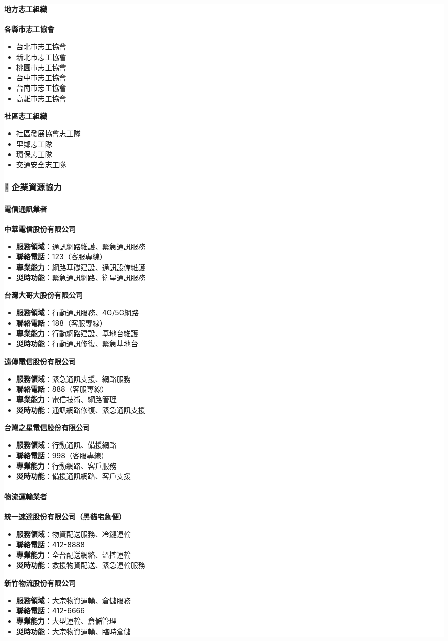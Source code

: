#### 地方志工組織

**各縣市志工協會**
- 台北市志工協會
- 新北市志工協會
- 桃園市志工協會
- 台中市志工協會
- 台南市志工協會
- 高雄市志工協會

**社區志工組織**
- 社區發展協會志工隊
- 里鄰志工隊
- 環保志工隊
- 交通安全志工隊

### 💼 企業資源協力

#### 電信通訊業者

**中華電信股份有限公司**
- **服務領域**：通訊網路維護、緊急通訊服務
- **聯絡電話**：123（客服專線）
- **專業能力**：網路基礎建設、通訊設備維護
- **災時功能**：緊急通訊網路、衛星通訊服務

**台灣大哥大股份有限公司**
- **服務領域**：行動通訊服務、4G/5G網路
- **聯絡電話**：188（客服專線）
- **專業能力**：行動網路建設、基地台維護
- **災時功能**：行動通訊修復、緊急基地台

**遠傳電信股份有限公司**
- **服務領域**：緊急通訊支援、網路服務
- **聯絡電話**：888（客服專線）
- **專業能力**：電信技術、網路管理
- **災時功能**：通訊網路修復、緊急通訊支援

**台灣之星電信股份有限公司**
- **服務領域**：行動通訊、備援網路
- **聯絡電話**：998（客服專線）
- **專業能力**：行動網路、客戶服務
- **災時功能**：備援通訊網路、客戶支援

#### 物流運輸業者

**統一速達股份有限公司（黑貓宅急便）**
- **服務領域**：物資配送服務、冷鏈運輸
- **聯絡電話**：412-8888
- **專業能力**：全台配送網絡、溫控運輸
- **災時功能**：救援物資配送、緊急運輸服務

**新竹物流股份有限公司**
- **服務領域**：大宗物資運輸、倉儲服務
- **聯絡電話**：412-6666
- **專業能力**：大型運輸、倉儲管理
- **災時功能**：大宗物資運輸、臨時倉儲
